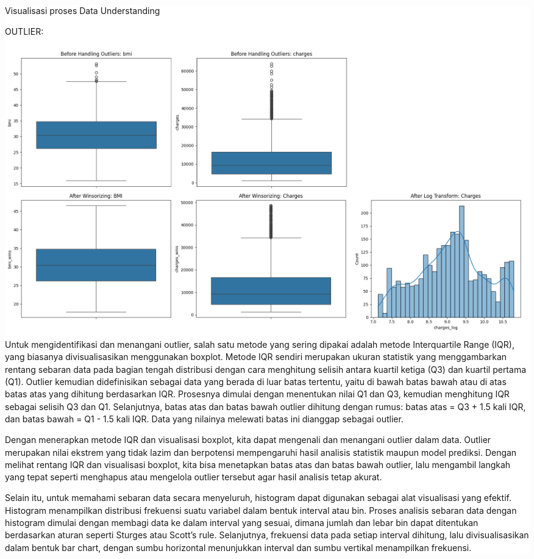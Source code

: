 
Visualisasi proses Data Understanding

OUTLIER:

![Outlier](https://github.com/tabita191103/IMAGES-PROYEK-ML1/blob/main/outlierr.png?raw=true)
Untuk mengidentifikasi dan menangani outlier, salah satu metode yang sering dipakai adalah metode Interquartile Range (IQR), yang biasanya divisualisasikan menggunakan boxplot. Metode IQR sendiri merupakan ukuran statistik yang menggambarkan rentang sebaran data pada bagian tengah distribusi dengan cara menghitung selisih antara kuartil ketiga (Q3) dan kuartil pertama (Q1). Outlier kemudian didefinisikan sebagai data yang berada di luar batas tertentu, yaitu di bawah batas bawah atau di atas batas atas yang dihitung berdasarkan IQR. Prosesnya dimulai dengan menentukan nilai Q1 dan Q3, kemudian menghitung IQR sebagai selisih Q3 dan Q1. Selanjutnya, batas atas dan batas bawah outlier dihitung dengan rumus: batas atas = Q3 + 1.5 kali IQR, dan batas bawah = Q1 - 1.5 kali IQR. Data yang nilainya melewati batas ini dianggap sebagai outlier.

Dengan menerapkan metode IQR dan visualisasi boxplot, kita dapat mengenali dan menangani outlier dalam data. Outlier merupakan nilai ekstrem yang tidak lazim dan berpotensi mempengaruhi hasil analisis statistik maupun model prediksi. Dengan melihat rentang IQR dan visualisasi boxplot, kita bisa menetapkan batas atas dan batas bawah outlier, lalu mengambil langkah yang tepat seperti menghapus atau mengelola outlier tersebut agar hasil analisis tetap akurat.

Selain itu, untuk memahami sebaran data secara menyeluruh, histogram dapat digunakan sebagai alat visualisasi yang efektif. Histogram menampilkan distribusi frekuensi suatu variabel dalam bentuk interval atau bin. Proses analisis sebaran data dengan histogram dimulai dengan membagi data ke dalam interval yang sesuai, dimana jumlah dan lebar bin dapat ditentukan berdasarkan aturan seperti Sturges atau Scott’s rule. Selanjutnya, frekuensi data pada setiap interval dihitung, lalu divisualisasikan dalam bentuk bar chart, dengan sumbu horizontal menunjukkan interval dan sumbu vertikal menampilkan frekuensi.
